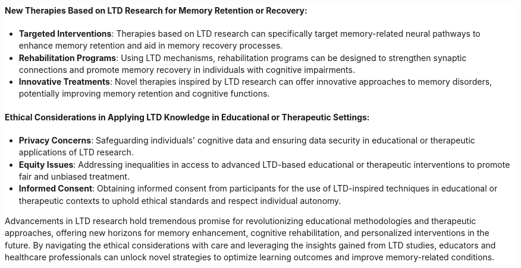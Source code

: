 #### New Therapies Based on LTD Research for Memory Retention or Recovery:
- **Targeted Interventions**: Therapies based on LTD research can specifically target memory-related neural pathways to enhance memory retention and aid in memory recovery processes.
- **Rehabilitation Programs**: Using LTD mechanisms, rehabilitation programs can be designed to strengthen synaptic connections and promote memory recovery in individuals with cognitive impairments.
- **Innovative Treatments**: Novel therapies inspired by LTD research can offer innovative approaches to memory disorders, potentially improving memory retention and cognitive functions.

#### Ethical Considerations in Applying LTD Knowledge in Educational or Therapeutic Settings:
- **Privacy Concerns**: Safeguarding individuals' cognitive data and ensuring data security in educational or therapeutic applications of LTD research.
- **Equity Issues**: Addressing inequalities in access to advanced LTD-based educational or therapeutic interventions to promote fair and unbiased treatment.
- **Informed Consent**: Obtaining informed consent from participants for the use of LTD-inspired techniques in educational or therapeutic contexts to uphold ethical standards and respect individual autonomy.

Advancements in LTD research hold tremendous promise for revolutionizing educational methodologies and therapeutic approaches, offering new horizons for memory enhancement, cognitive rehabilitation, and personalized interventions in the future. By navigating the ethical considerations with care and leveraging the insights gained from LTD studies, educators and healthcare professionals can unlock novel strategies to optimize learning outcomes and improve memory-related conditions.

